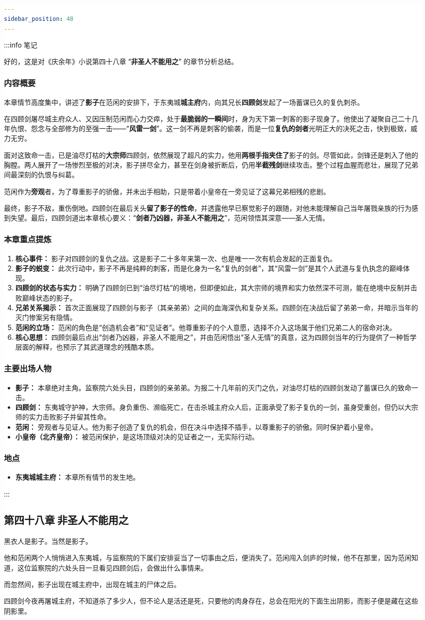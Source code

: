 ```yaml
---
sidebar_position: 48
---
```


:::info 笔记

好的，这是对《庆余年》小说第四十八章 “**非圣人不能用之**” 的章节分析总结。

### 内容概要

本章情节高度集中，讲述了**影子**在范闲的安排下，于东夷城**城主府**内，向其兄长**四顾剑**发起了一场蓄谋已久的复仇刺杀。

在四顾剑屠尽城主府众人、又因压制范闲而心力交瘁，处于**最脆弱的一瞬间**时，身为天下第一刺客的影子现身了。他使出了凝聚自己二十几年仇恨、怨念与全部修为的至强一击——“**风雷一剑**”。这一剑不再是刺客的偷袭，而是一位**复仇的剑者**光明正大的决死之击，快到极致，威力无穷。

面对这致命一击，已是油尽灯枯的**大宗师**四顾剑，依然展现了超凡的实力，他用**两根手指夹住了**影子的剑。尽管如此，剑锋还是刺入了他的胸膛。两人展开了一场惨烈至极的对决，影子拼尽全力，甚至在剑身被折断后，仍用**半截残剑**继续攻击。整个过程血腥而悲壮，展现了兄弟间最深刻的仇恨与纠葛。

范闲作为**旁观**者，为了尊重影子的骄傲，并未出手相助，只是带着小皇帝在一旁见证了这幕兄弟相残的悲剧。

最终，影子不敌，重伤倒地。四顾剑在最后关头**留了影子的性命**，并透露他早已察觉影子的跟随，对他未能理解自己当年屠戮亲族的行为感到失望。最后，四顾剑道出本章核心要义：“**剑者乃凶器，非圣人不能用之**”，范闲领悟其深意——圣人无情。

### 本章重点提炼

1.  **核心事件：** 影子对四顾剑的复仇之战。这是影子二十多年来第一次、也是唯一一次有机会发起的正面复仇。
2.  **影子的蜕变：** 此次行动中，影子不再是纯粹的刺客，而是化身为一名“复仇的剑者”，其“风雷一剑”是其个人武道与复仇执念的巅峰体现。
3.  **四顾剑的状态与实力：** 明确了四顾剑已到“油尽灯枯”的境地，但即便如此，其大宗师的境界和实力依然深不可测，能在绝境中反制并击败巅峰状态的影子。
4.  **兄弟关系揭示：** 首次正面展现了四顾剑与影子（其亲弟弟）之间的血海深仇和复杂关系。四顾剑在决战后留了弟弟一命，并暗示当年的灭门惨案另有隐情。
5.  **范闲的立场：** 范闲的角色是“创造机会者”和“见证者”。他尊重影子的个人意愿，选择不介入这场属于他们兄弟二人的宿命对决。
6.  **核心思想：** 四顾剑最后点出“剑者乃凶器，非圣人不能用之”，并由范闲悟出“圣人无情”的真意，这为四顾剑当年的行为提供了一种哲学层面的解释，也预示了其武道理念的残酷本质。

### 主要出场人物

*   **影子：** 本章绝对主角。监察院六处头目，四顾剑的亲弟弟。为报二十几年前的灭门之仇，对油尽灯枯的四顾剑发动了蓄谋已久的致命一击。
*   **四顾剑：** 东夷城守护神，大宗师。身负重伤、濒临死亡，在击杀城主府众人后，正面承受了影子复仇的一剑，虽身受重创，但仍以大宗师的实力击败影子并留其性命。
*   **范闲：** 旁观者与见证人。他为影子创造了复仇的机会，但在决斗中选择不插手，以尊重影子的骄傲。同时保护着小皇帝。
*   **小皇帝（北齐皇帝）：** 被范闲保护，是这场顶级对决的见证者之一，无实际行动。

### 地点

*   **东夷城城主府：** 本章所有情节的发生地。

:::

## 第四十八章 **非圣人不能用之**

黑衣人是影子。当然是影子。

他和范闲两个人悄悄进入东夷城，与监察院的下属们安排妥当了一切事由之后，便消失了。范闲闯入剑庐的时候，他不在那里，因为范闲知道，这位监察院的六处头目一旦看见四顾剑后，会做出什么事情来。

而忽然间，影子出现在城主府中，出现在城主的尸体之后。

四顾剑今夜再屠城主府，不知道杀了多少人，但不论人是活还是死，只要他的肉身存在，总会在阳光的下面生出阴影，而影子便是藏在这些阴影里。
